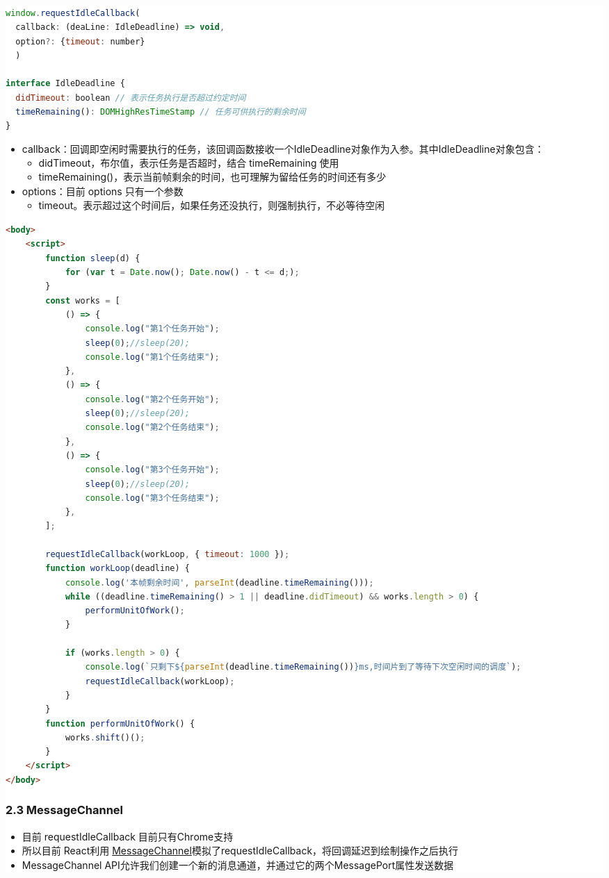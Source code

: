 ```js
window.requestIdleCallback(
  callback: (deaLine: IdleDeadline) => void,
  option?: {timeout: number}
  )

interface IdleDeadline {
  didTimeout: boolean // 表示任务执行是否超过约定时间
  timeRemaining(): DOMHighResTimeStamp // 任务可供执行的剩余时间
}
```
- callback：回调即空闲时需要执行的任务，该回调函数接收一个IdleDeadline对象作为入参。其中IdleDeadline对象包含：
    - didTimeout，布尔值，表示任务是否超时，结合 timeRemaining 使用
    - timeRemaining()，表示当前帧剩余的时间，也可理解为留给任务的时间还有多少
- options：目前 options 只有一个参数
    - timeout。表示超过这个时间后，如果任务还没执行，则强制执行，不必等待空闲
```html
<body>
    <script>
        function sleep(d) {
            for (var t = Date.now(); Date.now() - t <= d;);
        }
        const works = [
            () => {
                console.log("第1个任务开始");
                sleep(0);//sleep(20);
                console.log("第1个任务结束");
            },
            () => {
                console.log("第2个任务开始");
                sleep(0);//sleep(20);
                console.log("第2个任务结束");
            },
            () => {
                console.log("第3个任务开始");
                sleep(0);//sleep(20);
                console.log("第3个任务结束");
            },
        ];

        requestIdleCallback(workLoop, { timeout: 1000 });
        function workLoop(deadline) {
            console.log('本帧剩余时间', parseInt(deadline.timeRemaining()));
            while ((deadline.timeRemaining() > 1 || deadline.didTimeout) && works.length > 0) {
                performUnitOfWork();
            }

            if (works.length > 0) {
                console.log(`只剩下${parseInt(deadline.timeRemaining())}ms,时间片到了等待下次空闲时间的调度`);
                requestIdleCallback(workLoop);
            }
        }
        function performUnitOfWork() {
            works.shift()();
        }
    </script>
</body>
```
### 2.3 MessageChannel
- 目前 requestIdleCallback 目前只有Chrome支持
- 所以目前 React利用 [MessageChannel](https://developer.mozilla.org/zh-CN/docs/Web/API/MessageChannel)模拟了requestIdleCallback，将回调延迟到绘制操作之后执行
- MessageChannel API允许我们创建一个新的消息通道，并通过它的两个MessagePort属性发送数据